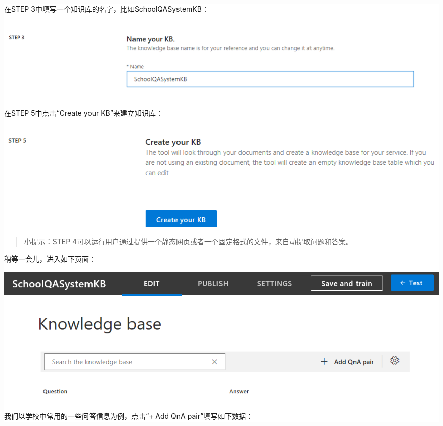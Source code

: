 在STEP 3中填写一个知识库的名字，比如SchoolQASystemKB：

![](./img/image11.png)

在STEP 5中点击“Create your KB”来建立知识库：

![](./img/image12.png)

> 小提示：STEP 4可以运行用户通过提供一个静态网页或者一个固定格式的文件，来自动提取问题和答案。

稍等一会儿，进入如下页面：

![](./img/image13.png)

我们以学校中常用的一些问答信息为例，点击“+ Add QnA
pair”填写如下数据：
